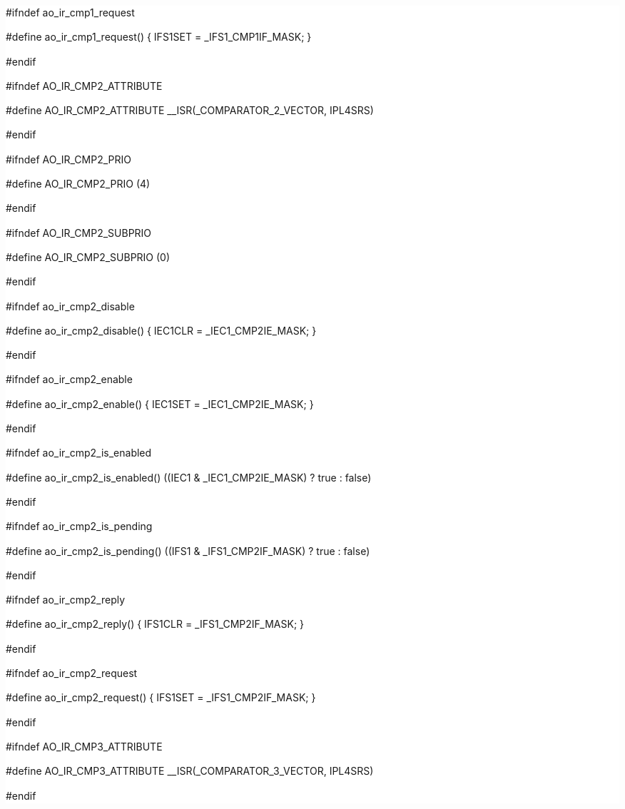 #ifndef ao_ir_cmp1_request

#define ao_ir_cmp1_request()        { IFS1SET = _IFS1_CMP1IF_MASK; }

#endif

#ifndef AO_IR_CMP2_ATTRIBUTE

#define AO_IR_CMP2_ATTRIBUTE        __ISR(_COMPARATOR_2_VECTOR, IPL4SRS)

#endif

#ifndef AO_IR_CMP2_PRIO

#define AO_IR_CMP2_PRIO             (4)

#endif

#ifndef AO_IR_CMP2_SUBPRIO

#define AO_IR_CMP2_SUBPRIO          (0)

#endif

#ifndef ao_ir_cmp2_disable

#define ao_ir_cmp2_disable()        { IEC1CLR = _IEC1_CMP2IE_MASK; }

#endif

#ifndef ao_ir_cmp2_enable

#define ao_ir_cmp2_enable()         { IEC1SET = _IEC1_CMP2IE_MASK; }

#endif

#ifndef ao_ir_cmp2_is_enabled

#define ao_ir_cmp2_is_enabled()     ((IEC1 & _IEC1_CMP2IE_MASK) ? true : false)

#endif

#ifndef ao_ir_cmp2_is_pending

#define ao_ir_cmp2_is_pending()     ((IFS1 & _IFS1_CMP2IF_MASK) ? true : false)

#endif

#ifndef ao_ir_cmp2_reply

#define ao_ir_cmp2_reply()          { IFS1CLR = _IFS1_CMP2IF_MASK; }

#endif

#ifndef ao_ir_cmp2_request

#define ao_ir_cmp2_request()        { IFS1SET = _IFS1_CMP2IF_MASK; }

#endif

#ifndef AO_IR_CMP3_ATTRIBUTE

#define AO_IR_CMP3_ATTRIBUTE        __ISR(_COMPARATOR_3_VECTOR, IPL4SRS)

#endif
